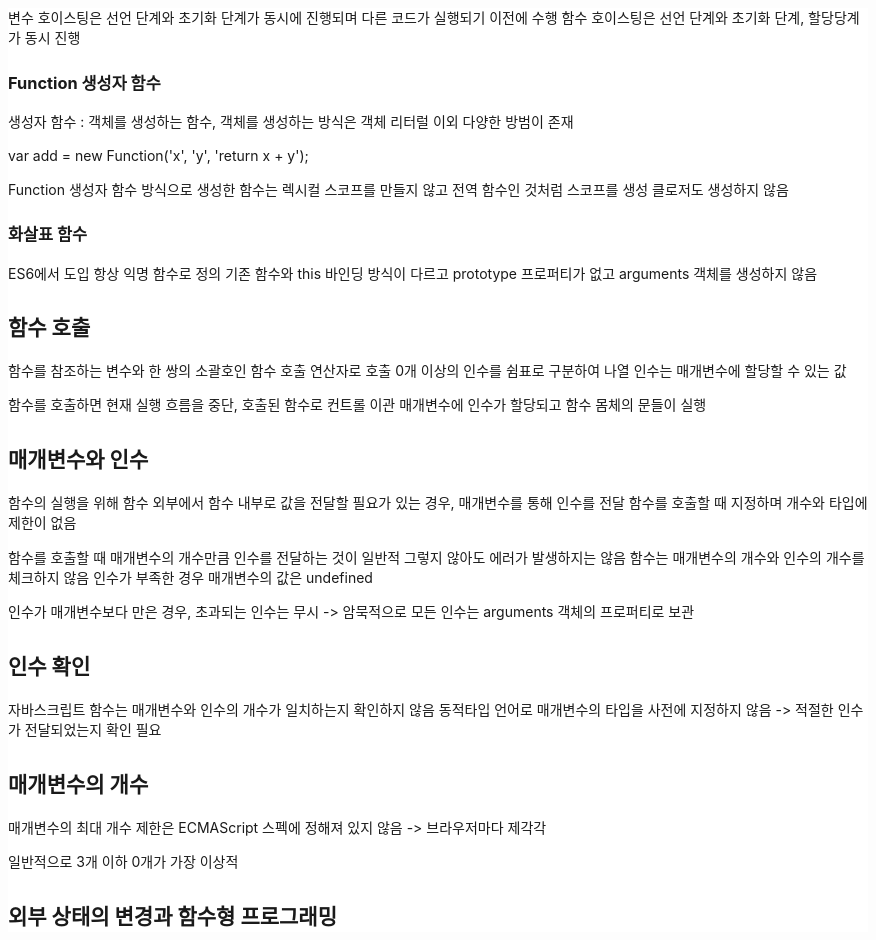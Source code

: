 변수 호이스팅은 선언 단계와 초기화 단계가 동시에 진행되며 다른 코드가 실행되기 이전에 수행
함수 호이스팅은 선언 단계와 초기화 단계, 할당당계가 동시 진행

### Function 생성자 함수

생성자 함수 : 객체를 생성하는 함수, 객체를 생성하는 방식은 객체 리터럴 이외 다양한 방범이 존재

var add = new Function('x', 'y', 'return x + y');

Function 생성자 함수 방식으로 생성한 함수는 렉시컬 스코프를 만들지 않고 전역 함수인 것처럼 스코프를 생성
클로저도 생성하지 않음

### 화살표 함수

ES6에서 도입
항상 익명 함수로 정의
기존 함수와 this 바인딩 방식이 다르고 prototype 프로퍼티가 없고 arguments 객체를 생성하지 않음

## 함수 호출

함수를 참조하는 변수와 한 쌍의 소괄호인 함수 호출 연산자로 호출
0개 이상의 인수를 쉼표로 구분하여 나열
인수는 매개변수에 할당할 수 있는 값

함수를 호출하면 현재 실행 흐름을 중단, 호출된 함수로 컨트롤 이관
매개변수에 인수가 할당되고 함수 몸체의 문들이 실행

## 매개변수와 인수

함수의 실행을 위해 함수 외부에서 함수 내부로 값을 전달할 필요가 있는 경우, 매개변수를 통해 인수를 전달
함수를 호출할 때 지정하며 개수와 타입에 제한이 없음

함수를 호출할 때 매개변수의 개수만큼 인수를 전달하는 것이 일반적
그렇지 않아도 에러가 발생하지는 않음
함수는 매개변수의 개수와 인수의 개수를 체크하지 않음
인수가 부족한 경우 매개변수의 값은 undefined

인수가 매개변수보다 만은 경우, 초과되는 인수는 무시
-> 암묵적으로 모든 인수는 arguments 객체의 프로퍼티로 보관

## 인수 확인

자바스크립트 함수는 매개변수와 인수의 개수가 일치하는지 확인하지 않음
동적타입 언어로 매개변수의 타입을 사전에 지정하지 않음
-> 적절한 인수가 전달되었는지 확인 필요

## 매개변수의 개수

매개변수의 최대 개수 제한은 ECMAScript 스펙에 정해져 있지 않음
-> 브라우저마다 제각각

일반적으로 3개 이하 0개가 가장 이상적

## 외부 상태의 변경과 함수형 프로그래밍
